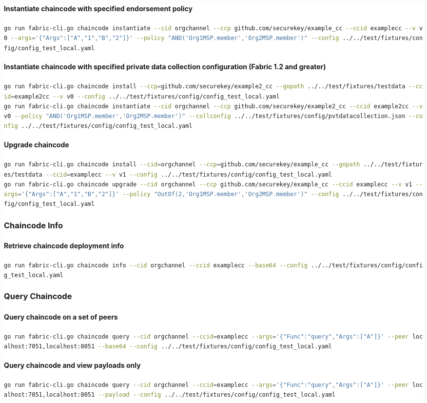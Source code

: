 #### Instantiate chaincode with specified endorsement policy

```bash
go run fabric-cli.go chaincode instantiate --cid orgchannel --ccp github.com/securekey/example_cc --ccid examplecc --v v0 --args='{"Args":["A","1","B","2"]}' --policy "AND('Org1MSP.member','Org2MSP.member')" --config ../../test/fixtures/config/config_test_local.yaml
```

#### Instantiate chaincode with specified private data collection configuration (Fabric 1.2 and greater)

```bash
go run fabric-cli.go chaincode install --ccp=github.com/securekey/example2_cc --gopath ../../test/fixtures/testdata --ccid=example2cc --v v0 --config ../../test/fixtures/config/config_test_local.yaml
go run fabric-cli.go chaincode instantiate --cid orgchannel --ccp github.com/securekey/example2_cc --ccid example2cc --v v0 --policy "AND('Org1MSP.member','Org2MSP.member')" --collconfig ../../test/fixtures/config/pvtdatacollection.json --config ../../test/fixtures/config/config_test_local.yaml
```

#### Upgrade chaincode

```bash
go run fabric-cli.go chaincode install --cid=orgchannel --ccp=github.com/securekey/example_cc --gopath ../../test/fixtures/testdata --ccid=examplecc --v v1 --config ../../test/fixtures/config/config_test_local.yaml
go run fabric-cli.go chaincode upgrade --cid orgchannel --ccp github.com/securekey/example_cc --ccid examplecc --v v1 --args='{"Args":["A","1","B","2"]}' --policy "OutOf(2,'Org1MSP.member','Org2MSP.member')" --config ../../test/fixtures/config/config_test_local.yaml
```

### Chaincode Info

#### Retrieve chaincode deployment info

```bash
go run fabric-cli.go chaincode info --cid orgchannel --ccid examplecc --base64 --config ../../test/fixtures/config/config_test_local.yaml
```

### Query Chaincode

#### Query chaincode on a set of peers

```bash
go run fabric-cli.go chaincode query --cid orgchannel --ccid=examplecc --args='{"Func":"query","Args":["A"]}' --peer localhost:7051,localhost:8051 --base64 --config ../../test/fixtures/config/config_test_local.yaml
```

#### Query chaincode and view payloads only

```bash
go run fabric-cli.go chaincode query --cid orgchannel --ccid=examplecc --args='{"Func":"query","Args":["A"]}' --peer localhost:7051,localhost:8051 --payload --config ../../test/fixtures/config/config_test_local.yaml
```
